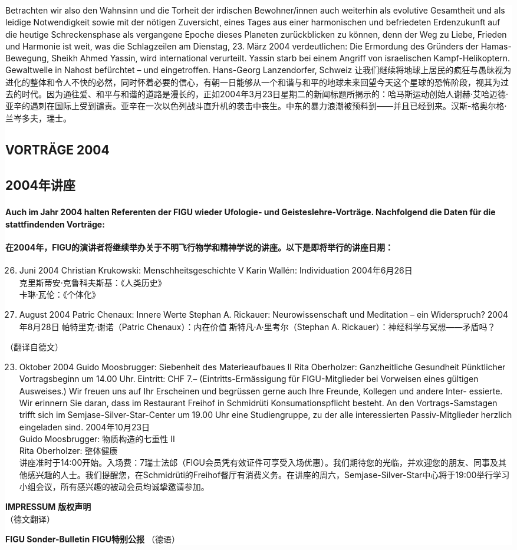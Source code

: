 Betrachten wir also den Wahnsinn und die Torheit der irdischen Bewohner/innen auch weiterhin als evolutive Gesamtheit und als leidige Notwendigkeit sowie mit der nötigen Zuversicht, eines Tages aus einer harmonischen und befriedeten Erdenzukunft auf die heutige Schreckensphase als vergangene Epoche dieses Planeten zurückblicken zu können, denn der Weg zu Liebe, Frieden und Harmonie ist weit, was die Schlagzeilen am Dienstag, 23. März 2004 verdeutlichen: Die Ermordung des Gründers der Hamas-Bewegung, Sheikh Ahmed Yassin, wird international verurteilt. Yassin starb bei einem Angriff von israelischen Kampf-Helikoptern. Gewaltwelle in Nahost befürchtet – und eingetroffen. Hans-Georg Lanzendorfer, Schweiz
让我们继续将地球上居民的疯狂与愚昧视为进化的整体和令人不快的必然，同时怀着必要的信心，有朝一日能够从一个和谐与和平的地球未来回望今天这个星球的恐怖阶段，视其为过去的时代。因为通往爱、和平与和谐的道路是漫长的，正如2004年3月23日星期二的新闻标题所揭示的：哈马斯运动创始人谢赫·艾哈迈德·亚辛的遇刺在国际上受到谴责。亚辛在一次以色列战斗直升机的袭击中丧生。中东的暴力浪潮被预料到——并且已经到来。汉斯-格奥尔格·兰岑多夫，瑞士。

## VORTRÄGE 2004
## 2004年讲座

#### Auch im Jahr 2004 halten Referenten der FIGU wieder Ufologie- und Geisteslehre-Vorträge. Nachfolgend die Daten für die stattfindenden Vorträge:
#### 在2004年，FIGU的演讲者将继续举办关于不明飞行物学和精神学说的讲座。以下是即将举行的讲座日期：

26. Juni 2004 Christian Krukowski: Menschheitsgeschichte V Karin Wallén: Individuation
2004年6月26日  
克里斯蒂安·克鲁科夫斯基：《人类历史》  
卡琳·瓦伦：《个体化》

28. August 2004 Patric Chenaux: Innere Werte Stephan A. Rickauer: Neurowissenschaft und Meditation – ein Widerspruch?
2004年8月28日
帕特里克·谢诺（Patric Chenaux）：内在价值
斯特凡·A·里考尔（Stephan A. Rickauer）：神经科学与冥想——矛盾吗？

（翻译自德文）

23. Oktober 2004 Guido Moosbrugger: Siebenheit des Materieaufbaues II Rita Oberholzer: Ganzheitliche Gesundheit Pünktlicher Vortragsbeginn um 14.00 Uhr. Eintritt: CHF 7.– (Eintritts-Ermässigung für FIGU-Mitglieder bei Vorweisen eines gültigen Ausweises.) Wir freuen uns auf Ihr Erscheinen und begrüssen gerne auch Ihre Freunde, Kollegen und andere Inter- essierte. Wir erinnern Sie daran, dass im Restaurant Freihof in Schmidrüti Konsumationspflicht besteht. An den Vortrags-Samstagen trifft sich im Semjase-Silver-Star-Center um 19.00 Uhr eine Studiengruppe, zu der alle interessierten Passiv-Mitglieder herzlich eingeladen sind.
2004年10月23日  
Guido Moosbrugger: 物质构造的七重性 II  
Rita Oberholzer: 整体健康  
讲座准时于14:00开始。入场费：7瑞士法郎（FIGU会员凭有效证件可享受入场优惠）。我们期待您的光临，并欢迎您的朋友、同事及其他感兴趣的人士。我们提醒您，在Schmidrüti的Freihof餐厅有消费义务。在讲座的周六，Semjase-Silver-Star中心将于19:00举行学习小组会议，所有感兴趣的被动会员均诚挚邀请参加。

**IMPRESSUM**
**版权声明**  
（德文翻译）

**FIGU Sonder-Bulletin**
**FIGU特别公报**
（德语）
